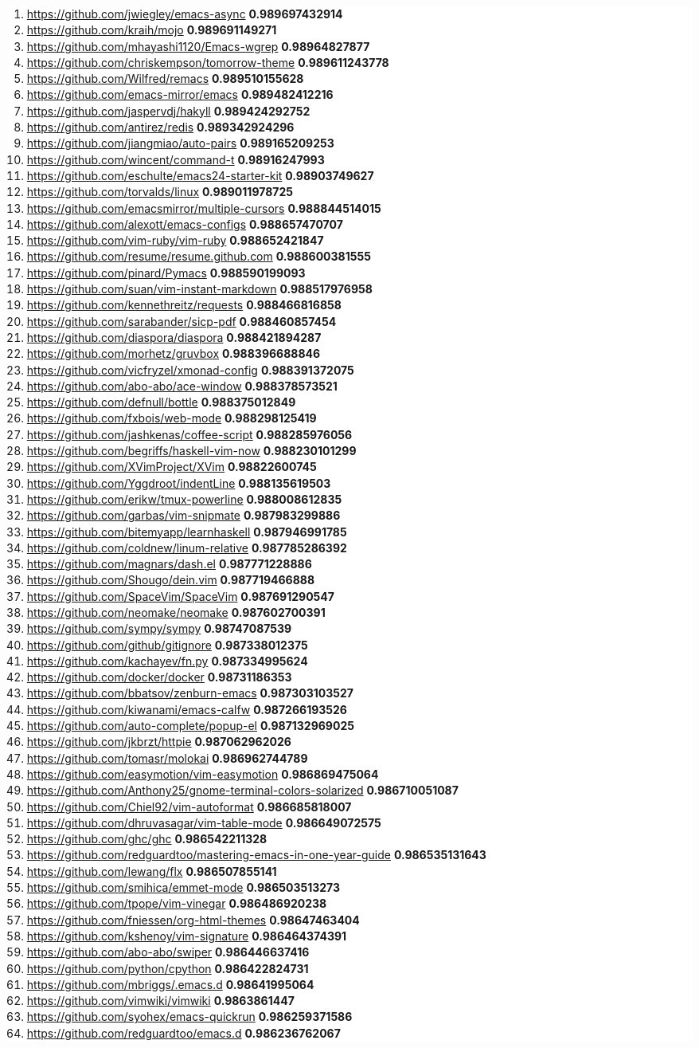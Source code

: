  1. https://github.com/jwiegley/emacs-async **0.989697432914**
 1. https://github.com/kraih/mojo **0.989691149271**
 1. https://github.com/mhayashi1120/Emacs-wgrep **0.98964827877**
 1. https://github.com/chriskempson/tomorrow-theme **0.989611243778**
 1. https://github.com/Wilfred/remacs **0.989510155628**
 1. https://github.com/emacs-mirror/emacs **0.989482412216**
 1. https://github.com/jaspervdj/hakyll **0.989424292752**
 1. https://github.com/antirez/redis **0.989342924296**
 1. https://github.com/jiangmiao/auto-pairs **0.989165209253**
 1. https://github.com/wincent/command-t **0.98916247993**
 1. https://github.com/eschulte/emacs24-starter-kit **0.98903749627**
 1. https://github.com/torvalds/linux **0.989011978725**
 1. https://github.com/emacsmirror/multiple-cursors **0.988844514015**
 1. https://github.com/alexott/emacs-configs **0.988657470707**
 1. https://github.com/vim-ruby/vim-ruby **0.988652421847**
 1. https://github.com/resume/resume.github.com **0.988600381555**
 1. https://github.com/pinard/Pymacs **0.988590199093**
 1. https://github.com/suan/vim-instant-markdown **0.988517976958**
 1. https://github.com/kennethreitz/requests **0.988466816858**
 1. https://github.com/sarabander/sicp-pdf **0.988460857454**
 1. https://github.com/diaspora/diaspora **0.988421894287**
 1. https://github.com/morhetz/gruvbox **0.988396688846**
 1. https://github.com/vicfryzel/xmonad-config **0.988391372075**
 1. https://github.com/abo-abo/ace-window **0.988378573521**
 1. https://github.com/defnull/bottle **0.988375012849**
 1. https://github.com/fxbois/web-mode **0.988298125419**
 1. https://github.com/jashkenas/coffee-script **0.988285976056**
 1. https://github.com/begriffs/haskell-vim-now **0.988230101299**
 1. https://github.com/XVimProject/XVim **0.98822600745**
 1. https://github.com/Yggdroot/indentLine **0.988135619503**
 1. https://github.com/erikw/tmux-powerline **0.988008612835**
 1. https://github.com/garbas/vim-snipmate **0.987983299886**
 1. https://github.com/bitemyapp/learnhaskell **0.987946991785**
 1. https://github.com/coldnew/linum-relative **0.987785286392**
 1. https://github.com/magnars/dash.el **0.987771228886**
 1. https://github.com/Shougo/dein.vim **0.987719466888**
 1. https://github.com/SpaceVim/SpaceVim **0.987691290547**
 1. https://github.com/neomake/neomake **0.987602700391**
 1. https://github.com/sympy/sympy **0.98747087539**
 1. https://github.com/github/gitignore **0.987338012375**
 1. https://github.com/kachayev/fn.py **0.987334995624**
 1. https://github.com/docker/docker **0.98731186353**
 1. https://github.com/bbatsov/zenburn-emacs **0.987303103527**
 1. https://github.com/kiwanami/emacs-calfw **0.987266193526**
 1. https://github.com/auto-complete/popup-el **0.987132969025**
 1. https://github.com/jkbrzt/httpie **0.987062962026**
 1. https://github.com/tomasr/molokai **0.986962744789**
 1. https://github.com/easymotion/vim-easymotion **0.986869475064**
 1. https://github.com/Anthony25/gnome-terminal-colors-solarized **0.986710051087**
 1. https://github.com/Chiel92/vim-autoformat **0.986685818007**
 1. https://github.com/dhruvasagar/vim-table-mode **0.986649072575**
 1. https://github.com/ghc/ghc **0.986542211328**
 1. https://github.com/redguardtoo/mastering-emacs-in-one-year-guide **0.986535131643**
 1. https://github.com/lewang/flx **0.986507855141**
 1. https://github.com/smihica/emmet-mode **0.986503513273**
 1. https://github.com/tpope/vim-vinegar **0.986486920238**
 1. https://github.com/fniessen/org-html-themes **0.98647463404**
 1. https://github.com/kshenoy/vim-signature **0.986464374391**
 1. https://github.com/abo-abo/swiper **0.986446637416**
 1. https://github.com/python/cpython **0.986422824731**
 1. https://github.com/mbriggs/.emacs.d **0.98641995064**
 1. https://github.com/vimwiki/vimwiki **0.9863861447**
 1. https://github.com/syohex/emacs-quickrun **0.986259371586**
 1. https://github.com/redguardtoo/emacs.d **0.986236762067**